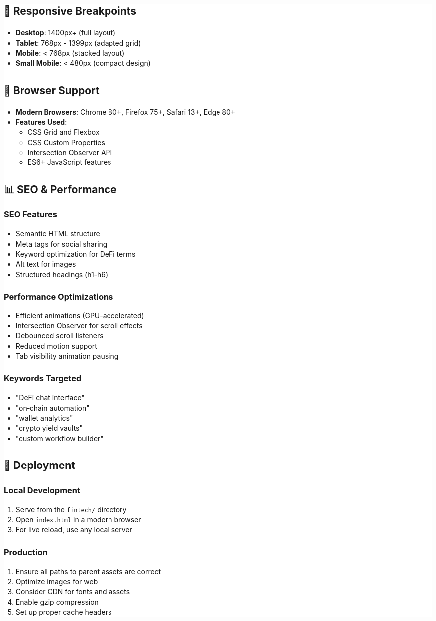 ## 📱 Responsive Breakpoints

- **Desktop**: 1400px+ (full layout)
- **Tablet**: 768px - 1399px (adapted grid)
- **Mobile**: < 768px (stacked layout)
- **Small Mobile**: < 480px (compact design)

## 🔧 Browser Support

- **Modern Browsers**: Chrome 80+, Firefox 75+, Safari 13+, Edge 80+
- **Features Used**:
  - CSS Grid and Flexbox
  - CSS Custom Properties
  - Intersection Observer API
  - ES6+ JavaScript features

## 📊 SEO & Performance

### SEO Features
- Semantic HTML structure
- Meta tags for social sharing
- Keyword optimization for DeFi terms
- Alt text for images
- Structured headings (h1-h6)

### Performance Optimizations
- Efficient animations (GPU-accelerated)
- Intersection Observer for scroll effects
- Debounced scroll listeners
- Reduced motion support
- Tab visibility animation pausing

### Keywords Targeted
- "DeFi chat interface"
- "on‑chain automation"
- "wallet analytics"
- "crypto yield vaults"
- "custom workflow builder"

## 🚀 Deployment

### Local Development
1. Serve from the `fintech/` directory
2. Open `index.html` in a modern browser
3. For live reload, use any local server

### Production
1. Ensure all paths to parent assets are correct
2. Optimize images for web
3. Consider CDN for fonts and assets
4. Enable gzip compression
5. Set up proper cache headers
